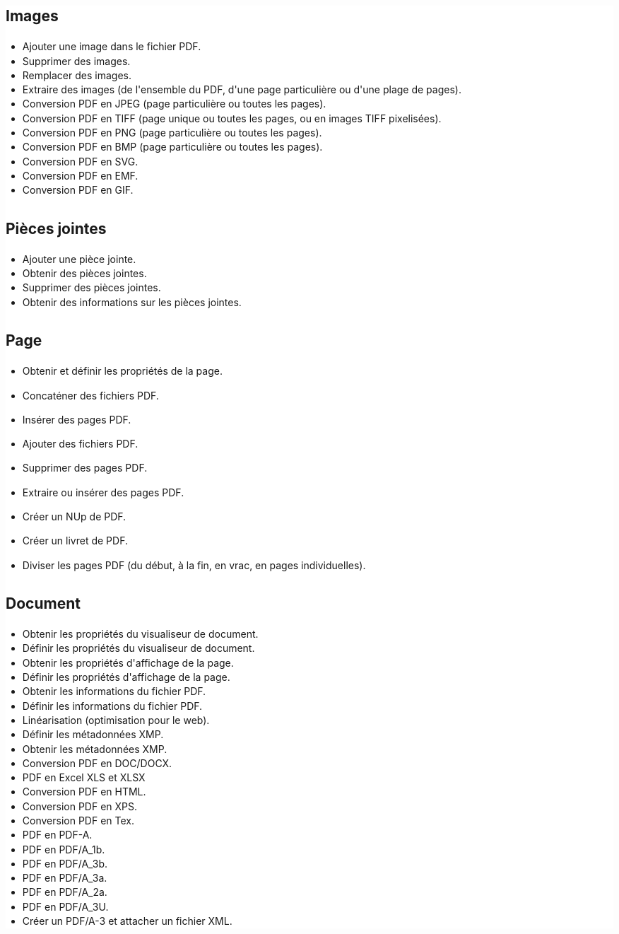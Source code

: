 ## Images

- Ajouter une image dans le fichier PDF.
- Supprimer des images.
- Remplacer des images.
- Extraire des images (de l'ensemble du PDF, d'une page particulière ou d'une plage de pages).
- Conversion PDF en JPEG (page particulière ou toutes les pages).
- Conversion PDF en TIFF (page unique ou toutes les pages, ou en images TIFF pixelisées).
- Conversion PDF en PNG (page particulière ou toutes les pages).
- Conversion PDF en BMP (page particulière ou toutes les pages).
- Conversion PDF en SVG.
- Conversion PDF en EMF.
- Conversion PDF en GIF.

## Pièces jointes

- Ajouter une pièce jointe.
- Obtenir des pièces jointes.
- Supprimer des pièces jointes.
- Obtenir des informations sur les pièces jointes.

## Page

- Obtenir et définir les propriétés de la page.
- Concaténer des fichiers PDF.
- Insérer des pages PDF.
- Ajouter des fichiers PDF.
- Supprimer des pages PDF.
- Extraire ou insérer des pages PDF.
- Créer un NUp de PDF.
- Créer un livret de PDF.

- Diviser les pages PDF (du début, à la fin, en vrac, en pages individuelles).

## Document

- Obtenir les propriétés du visualiseur de document.
- Définir les propriétés du visualiseur de document.
- Obtenir les propriétés d'affichage de la page.
- Définir les propriétés d'affichage de la page.
- Obtenir les informations du fichier PDF.
- Définir les informations du fichier PDF.
- Linéarisation (optimisation pour le web).
- Définir les métadonnées XMP.
- Obtenir les métadonnées XMP.
- Conversion PDF en DOC/DOCX.
- PDF en Excel XLS et XLSX
- Conversion PDF en HTML.
- Conversion PDF en XPS.
- Conversion PDF en Tex.
- PDF en PDF-A.
- PDF en PDF/A_1b.
- PDF en PDF/A_3b.
- PDF en PDF/A_3a.
- PDF en PDF/A_2a.
- PDF en PDF/A_3U.
- Créer un PDF/A-3 et attacher un fichier XML.

